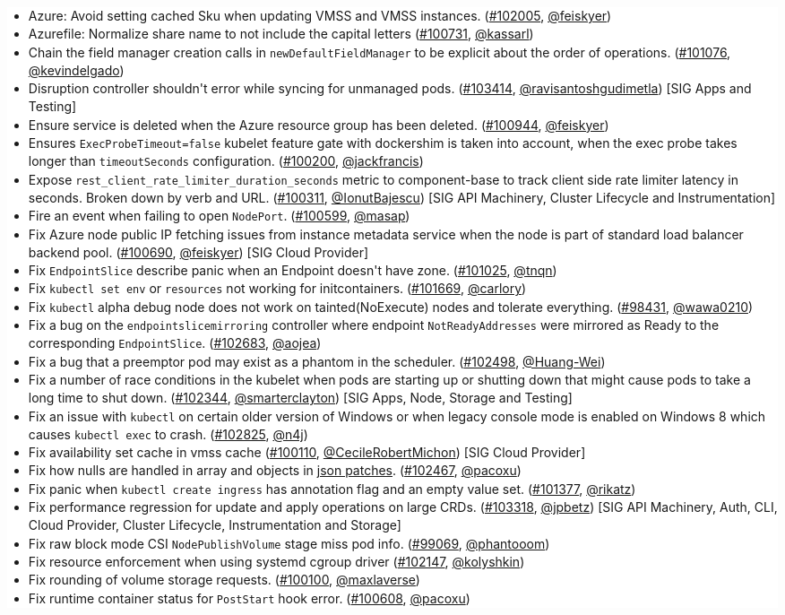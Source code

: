 - Azure: Avoid setting cached Sku when updating VMSS and VMSS instances. ([#102005](https://github.com/kubernetes/kubernetes/pull/102005), [@feiskyer](https://github.com/feiskyer))
- Azurefile: Normalize share name to not include the capital letters ([#100731](https://github.com/kubernetes/kubernetes/pull/100731), [@kassarl](https://github.com/kassarl))
- Chain the field manager creation calls in `newDefaultFieldManager` to be explicit about the order of operations. ([#101076](https://github.com/kubernetes/kubernetes/pull/101076), [@kevindelgado](https://github.com/kevindelgado))
- Disruption controller shouldn't error while syncing for unmanaged pods. ([#103414](https://github.com/kubernetes/kubernetes/pull/103414), [@ravisantoshgudimetla](https://github.com/ravisantoshgudimetla)) [SIG Apps and Testing]
- Ensure service is deleted when the Azure resource group has been deleted. ([#100944](https://github.com/kubernetes/kubernetes/pull/100944), [@feiskyer](https://github.com/feiskyer))
- Ensures `ExecProbeTimeout=false` kubelet feature gate with dockershim is taken into account, when the exec probe takes longer than `timeoutSeconds` configuration. ([#100200](https://github.com/kubernetes/kubernetes/pull/100200), [@jackfrancis](https://github.com/jackfrancis))
- Expose `rest_client_rate_limiter_duration_seconds` metric to component-base to track client side rate limiter latency in seconds. Broken down by verb and URL. ([#100311](https://github.com/kubernetes/kubernetes/pull/100311), [@IonutBajescu](https://github.com/IonutBajescu)) [SIG API Machinery, Cluster Lifecycle and Instrumentation]
- Fire an event when failing to open `NodePort`. ([#100599](https://github.com/kubernetes/kubernetes/pull/100599), [@masap](https://github.com/masap))
- Fix Azure node public IP fetching issues from instance metadata service when the node is part of standard load balancer backend pool. ([#100690](https://github.com/kubernetes/kubernetes/pull/100690), [@feiskyer](https://github.com/feiskyer)) [SIG Cloud Provider]
- Fix `EndpointSlice` describe panic when an Endpoint doesn't have zone. ([#101025](https://github.com/kubernetes/kubernetes/pull/101025), [@tnqn](https://github.com/tnqn))
- Fix `kubectl set env` or `resources` not working for initcontainers. ([#101669](https://github.com/kubernetes/kubernetes/pull/101669), [@carlory](https://github.com/carlory))
- Fix `kubectl` alpha debug node does not work on tainted(NoExecute) nodes and tolerate everything. ([#98431](https://github.com/kubernetes/kubernetes/pull/98431), [@wawa0210](https://github.com/wawa0210))
- Fix a bug on the `endpointslicemirroring` controller where endpoint `NotReadyAddresses` were mirrored as Ready to the corresponding `EndpointSlice`. ([#102683](https://github.com/kubernetes/kubernetes/pull/102683), [@aojea](https://github.com/aojea))
- Fix a bug that a preemptor pod may exist as a phantom in the scheduler. ([#102498](https://github.com/kubernetes/kubernetes/pull/102498), [@Huang-Wei](https://github.com/Huang-Wei))
- Fix a number of race conditions in the kubelet when pods are starting up or shutting down that might cause pods to take a long time to shut down. ([#102344](https://github.com/kubernetes/kubernetes/pull/102344), [@smarterclayton](https://github.com/smarterclayton)) [SIG Apps, Node, Storage and Testing]
- Fix an issue with `kubectl` on certain older version of Windows or when legacy console mode is enabled on Windows 8 which causes `kubectl exec` to crash. ([#102825](https://github.com/kubernetes/kubernetes/pull/102825), [@n4j](https://github.com/n4j))
- Fix availability set cache in vmss cache ([#100110](https://github.com/kubernetes/kubernetes/pull/100110), [@CecileRobertMichon](https://github.com/CecileRobertMichon)) [SIG Cloud Provider]
- Fix how nulls are handled in array and objects in [json patches](https://github.com/evanphx/json-patch). ([#102467](https://github.com/kubernetes/kubernetes/pull/102467), [@pacoxu](https://github.com/pacoxu))
- Fix panic when `kubectl create ingress` has annotation flag and an empty value set. ([#101377](https://github.com/kubernetes/kubernetes/pull/101377), [@rikatz](https://github.com/rikatz))
- Fix performance regression for update and apply operations on large CRDs. ([#103318](https://github.com/kubernetes/kubernetes/pull/103318), [@jpbetz](https://github.com/jpbetz)) [SIG API Machinery, Auth, CLI, Cloud Provider, Cluster Lifecycle, Instrumentation and Storage]
- Fix raw block mode CSI `NodePublishVolume` stage miss pod info. ([#99069](https://github.com/kubernetes/kubernetes/pull/99069), [@phantooom](https://github.com/phantooom))
- Fix resource enforcement when using systemd cgroup driver ([#102147](https://github.com/kubernetes/kubernetes/pull/102147), [@kolyshkin](https://github.com/kolyshkin))
- Fix rounding of volume storage requests. ([#100100](https://github.com/kubernetes/kubernetes/pull/100100), [@maxlaverse](https://github.com/maxlaverse))
- Fix runtime container status for `PostStart` hook error. ([#100608](https://github.com/kubernetes/kubernetes/pull/100608), [@pacoxu](https://github.com/pacoxu))